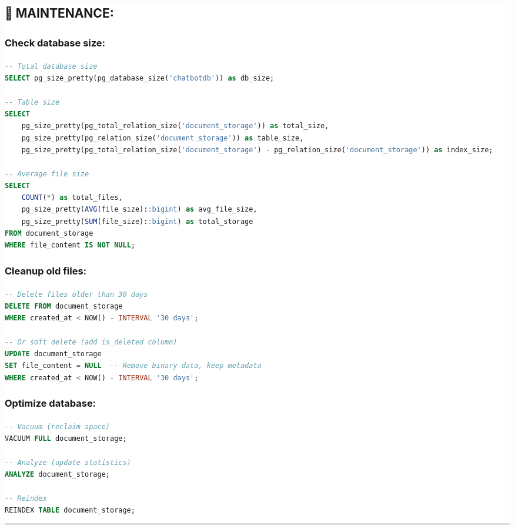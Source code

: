
## 🔧 **MAINTENANCE:**

### **Check database size:**

```sql
-- Total database size
SELECT pg_size_pretty(pg_database_size('chatbotdb')) as db_size;

-- Table size
SELECT
    pg_size_pretty(pg_total_relation_size('document_storage')) as total_size,
    pg_size_pretty(pg_relation_size('document_storage')) as table_size,
    pg_size_pretty(pg_total_relation_size('document_storage') - pg_relation_size('document_storage')) as index_size;

-- Average file size
SELECT
    COUNT(*) as total_files,
    pg_size_pretty(AVG(file_size)::bigint) as avg_file_size,
    pg_size_pretty(SUM(file_size)::bigint) as total_storage
FROM document_storage
WHERE file_content IS NOT NULL;
```

### **Cleanup old files:**

```sql
-- Delete files older than 30 days
DELETE FROM document_storage
WHERE created_at < NOW() - INTERVAL '30 days';

-- Or soft delete (add is_deleted column)
UPDATE document_storage
SET file_content = NULL  -- Remove binary data, keep metadata
WHERE created_at < NOW() - INTERVAL '30 days';
```

### **Optimize database:**

```sql
-- Vacuum (reclaim space)
VACUUM FULL document_storage;

-- Analyze (update statistics)
ANALYZE document_storage;

-- Reindex
REINDEX TABLE document_storage;
```

---
